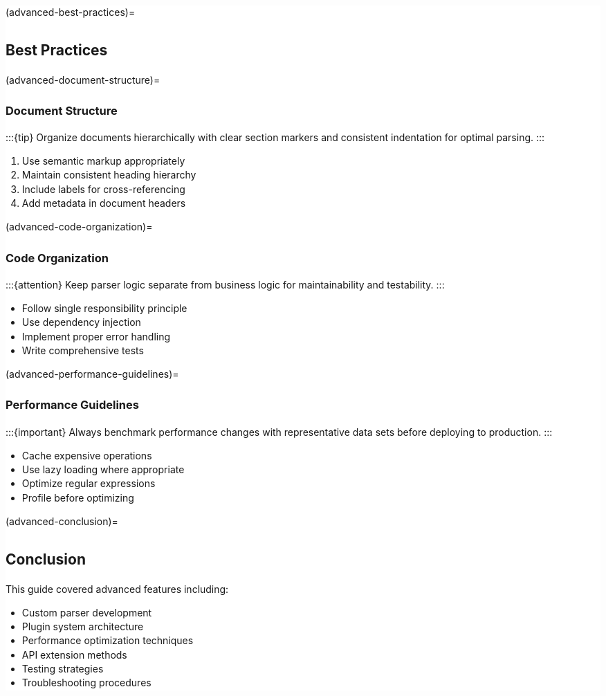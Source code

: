 (advanced-best-practices)=

## Best Practices

(advanced-document-structure)=

### Document Structure

:::{tip}
Organize documents hierarchically with clear section markers
and consistent indentation for optimal parsing.
:::

1. Use semantic markup appropriately
2. Maintain consistent heading hierarchy
3. Include labels for cross-referencing
4. Add metadata in document headers

(advanced-code-organization)=

### Code Organization

:::{attention}
Keep parser logic separate from business logic for
maintainability and testability.
:::

- Follow single responsibility principle
- Use dependency injection
- Implement proper error handling
- Write comprehensive tests

(advanced-performance-guidelines)=

### Performance Guidelines

:::{important}
Always benchmark performance changes with representative
data sets before deploying to production.
:::

- Cache expensive operations
- Use lazy loading where appropriate
- Optimize regular expressions
- Profile before optimizing

(advanced-conclusion)=

## Conclusion

This guide covered advanced features including:

- Custom parser development
- Plugin system architecture
- Performance optimization techniques
- API extension methods
- Testing strategies
- Troubleshooting procedures
